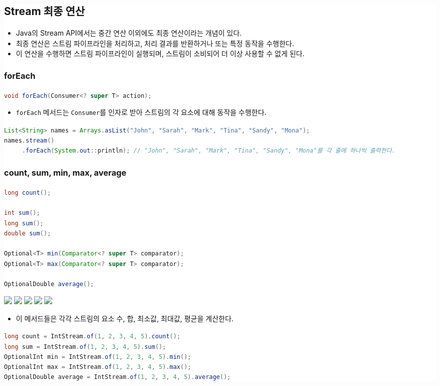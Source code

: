 ## Stream 최종 연산

- Java의 Stream API에서는 중간 연산 이외에도 최종 연산이라는 개념이 있다.
- 최종 연산은 스트림 파이프라인을 처리하고, 처리 결과를 반환하거나 또는 특정 동작을 수행한다.
- 이 연산을 수행하면 스트림 파이프라인이 실행되며, 스트림이 소비되어 더 이상 사용할 수 없게 된다.

### forEach

```java
void forEach(Consumer<? super T> action);
```

- `forEach` 메서드는 `Consumer`를 인자로 받아 스트림의 각 요소에 대해 동작을 수행한다.

```java
List<String> names = Arrays.asList("John", "Sarah", "Mark", "Tina", "Sandy", "Mona");
names.stream()
     .forEach(System.out::println); // "John", "Sarah", "Mark", "Tina", "Sandy", "Mona"를 각 줄에 하나씩 출력한다.
```

### count, sum, min, max, average

```java
long count();

int sum();
long sum();
double sum();

Optional<T> min(Comparator<? super T> comparator);
Optional<T> max(Comparator<? super T> comparator);

OptionalDouble average();
```
![](https://hackmd.io/_uploads/BJiPRbDP2.png)
![](https://hackmd.io/_uploads/BkJ7C-vv2.png)
![](https://hackmd.io/_uploads/Hysm0bwP3.png)
![](https://hackmd.io/_uploads/BJ8VRbvwh.png)
![](https://hackmd.io/_uploads/H1ySAbvP3.png)


- 이 메서드들은 각각 스트림의 요소 수, 합, 최소값, 최대값, 평균을 계산한다.

```java
long count = IntStream.of(1, 2, 3, 4, 5).count();
long sum = IntStream.of(1, 2, 3, 4, 5).sum();
OptionalInt min = IntStream.of(1, 2, 3, 4, 5).min();
OptionalInt max = IntStream.of(1, 2, 3, 4, 5).max();
OptionalDouble average = IntStream.of(1, 2, 3, 4, 5).average();
```
